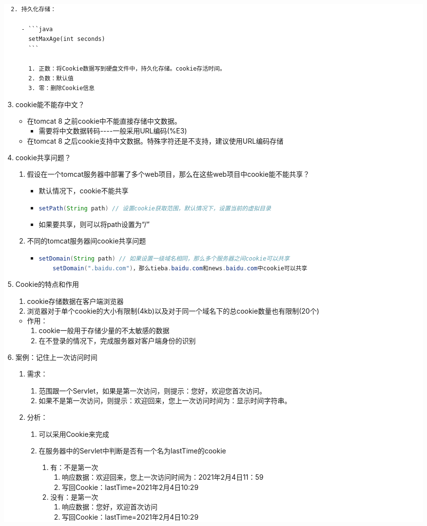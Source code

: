       2. 持久化存储：

         - ```java
           setMaxAge(int seconds)
           ```

           1. 正数：将Cookie数据写到硬盘文件中，持久化存储。cookie存活时间。
           2. 负数：默认值
           3. 零：删除Cookie信息

   3. cookie能不能存中文？

      - 在tomcat 8 之前cookie中不能直接存储中文数据。
        - 需要将中文数据转码----一般采用URL编码(%E3)
      - 在tomcat 8 之后cookie支持中文数据。特殊字符还是不支持，建议使用URL编码存储

   4. cookie共享问题？

      1. 假设在一个tomcat服务器中部署了多个web项目，那么在这些web项目中cookie能不能共享？

         - 默认情况下，cookie不能共享

         - ```java
           setPath(String path) // 设置cookie获取范围，默认情况下，设置当前的虚拟目录
           ```

         - 如果要共享，则可以将path设置为“/”

      2. 不同的tomcat服务器间cookie共享问题

         - ```java
           setDomain(String path) // 如果设置一级域名相同，那么多个服务器之间cookie可以共享
               setDomain(".baidu.com")，那么tieba.baidu.com和news.baidu.com中cookie可以共享
           ```

   5. Cookie的特点和作用

      1. cookie存储数据在客户端浏览器
      2. 浏览器对于单个cookie的大小有限制(4kb)以及对于同一个域名下的总cookie数量也有限制(20个)

      * 作用：
        1. cookie一般用于存储少量的不太敏感的数据
        2. 在不登录的情况下，完成服务器对客户端身份的识别

   6. 案例：记住上一次访问时间

      1. 需求：

         1. 范围跟一个Servlet，如果是第一次访问，则提示：您好，欢迎您首次访问。
         2. 如果不是第一次访问，则提示：欢迎回来，您上一次访问时间为：显示时间字符串。

      2. 分析：

         1. 可以采用Cookie来完成

         2. 在服务器中的Servlet中判断是否有一个名为lastTime的cookie

            1. 有：不是第一次
               1. 响应数据：欢迎回来，您上一次访问时间为：2021年2月4日11：59
               2. 写回Cookie：lastTime=2021年2月4日10:29
            2. 没有：是第一次
               1. 响应数据：您好，欢迎首次访问
               2. 写回Cookie：lastTime=2021年2月4日10:29
